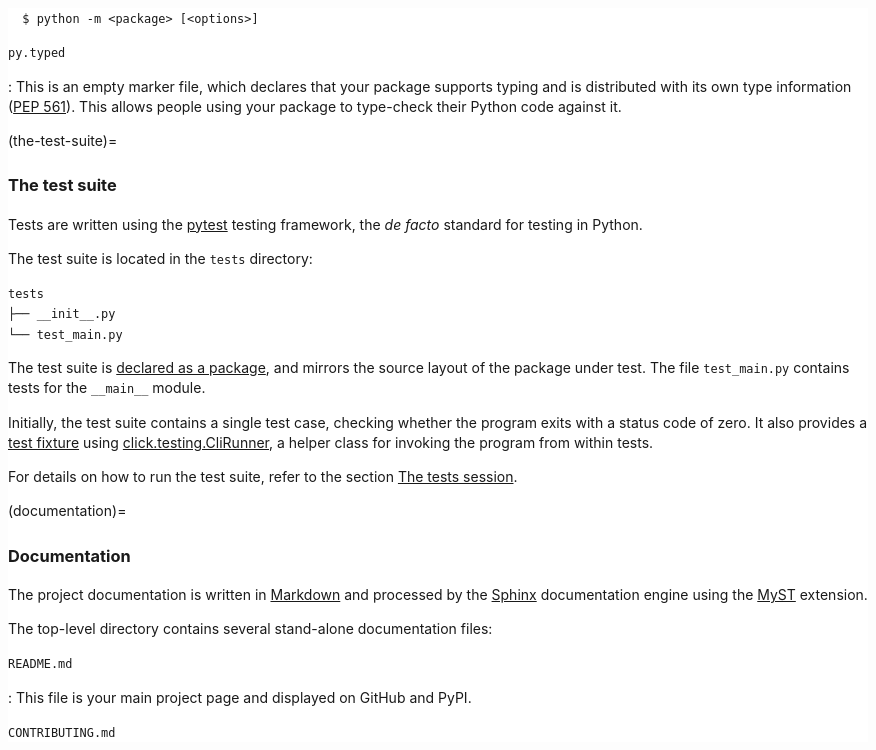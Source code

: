 ```console
  $ python -m <package> [<options>]
```

`py.typed`

: This is an empty marker file,
  which declares that your package supports typing
  and is distributed with its own type information
  ([PEP 561][pep 561]).
  This allows people using your package
  to type-check their Python code against it.



(the-test-suite)=

### The test suite

Tests are written using the [pytest][pytest] testing framework,
the _de facto_ standard for testing in Python.

The test suite is located in the `tests` directory:

```
tests
├── __init__.py
└── test_main.py
```

The test suite is [declared as a package][pytest layout],
and mirrors the source layout of the package under test.
The file `test_main.py` contains tests for the `__main__` module.

Initially, the test suite contains a single test case,
checking whether the program exits with a status code of zero.
It also provides a [test fixture][test fixture] using [click.testing.CliRunner][click.testing.clirunner],
a helper class for invoking the program from within tests.

For details on how to run the test suite,
refer to the section [The tests session](the-tests-session).

(documentation)=

### Documentation

The project documentation is written in [Markdown][markdown]
and processed by the [Sphinx][sphinx] documentation engine using the [MyST][myst] extension.

The top-level directory contains several stand-alone documentation files:



`README.md`

: This file is your main project page and displayed on GitHub and PyPI.

`CONTRIBUTING.md`


[--reuse-existing-virtualenvs]: https://nox.thea.codes/en/stable/usage.html#re-using-virtualenvs
[.gitattributes]: https://git-scm.com/book/en/Customizing-Git-Git-Attributes
[.github/dependabot.yml]: https://docs.github.com/en/github/administering-a-repository/configuration-options-for-dependency-updates
[.gitignore]: https://git-scm.com/book/en/v2/Git-Basics-Recording-Changes-to-the-Repository#_ignoring
[.readthedocs.yml]: https://docs.readthedocs.io/en/stable/config-file/v2.html
[2024.11.23]: https://github.com/bosd/cookiecutter-uv-hypermodern-python/releases/tag/2024.11.23
[__main__]: https://docs.python.org/3/library/__main__.html
[abstract syntax tree]: https://docs.python.org/3/library/ast.html
[actions/cache]: https://github.com/actions/cache
[actions/checkout]: https://github.com/actions/checkout
[actions/download-artifact]: https://github.com/actions/download-artifact
[actions/setup-python]: https://github.com/actions/setup-python
[actions/upload-artifact]: https://github.com/actions/upload-artifact
[autodoc]: https://www.sphinx-doc.org/en/master/usage/extensions/autodoc.html
[bandit]: https://github.com/PyCQA/bandit
[bash]: https://www.gnu.org/software/bash/
[batchelder include]: https://nedbatchelder.com/blog/202008/you_should_include_your_tests_in_coverage.html
[black]: https://github.com/psf/black
[calendar versioning]: https://calver.org
[cannon semver]: https://snarky.ca/why-i-dont-like-semver/
[check-added-large-files]: https://github.com/pre-commit/pre-commit-hooks#check-added-large-files
[check-toml]: https://github.com/pre-commit/pre-commit-hooks#check-toml
[check-yaml]: https://github.com/pre-commit/pre-commit-hooks#check-yaml
[click.testing.clirunner]: https://click.palletsprojects.com/en/7.x/testing/
[click]: https://click.palletsprojects.com/
[cobertura]: https://cobertura.github.io/cobertura/
[codecov configuration]: https://docs.codecov.io/docs/codecov-yaml
[codecov/codecov-action]: https://github.com/codecov/codecov-action
[codecov]: https://codecov.io/
[constraints file]: https://pip.pypa.io/en/stable/user_guide/#constraints-files
[contributor covenant]: https://www.contributor-covenant.org
[cookiecutter]: https://github.com/audreyr/cookiecutter
[coverage.py]: https://coverage.readthedocs.io/
[crazy-max/ghaction-github-labeler]: https://github.com/crazy-max/ghaction-github-labeler
[cupper]: https://github.com/senseyeio/cupper
[curl]: https://curl.haxx.se
[cyclomatic complexity]: https://en.wikipedia.org/wiki/Cyclomatic_complexity
[darglint]: https://github.com/terrencepreilly/darglint
[dependabot docs]: https://docs.github.com/en/github/administering-a-repository/keeping-your-dependencies-updated-automatically
[dependabot issue 4435]: https://github.com/dependabot/dependabot-core/issues/4435
[dependabot]: https://dependabot.com/
[dev-prod parity]: https://12factor.net/dev-prod-parity
[editable install]: https://pip.pypa.io/en/stable/cli/pip_install/#install-editable
[end-of-file-fixer]: https://github.com/pre-commit/pre-commit-hooks#end-of-file-fixer
[flake8]: http://flake8.pycqa.org
[furo]: https://pradyunsg.me/furo/
[future imports]: https://docs.python.org/3/library/__future__.html
[gabor version]: https://bernat.tech/posts/version-numbers/
[git hook]: https://git-scm.com/book/en/v2/Customizing-Git-Git-Hooks
[git]: https://www.git-scm.com
[github actions artifacts]: https://help.github.com/en/actions/configuring-and-managing-workflows/persisting-workflow-data-using-artifacts
[github actions runners]: https://help.github.com/en/actions/automating-your-workflow-with-github-actions/virtual-environments-for-github-hosted-runners#supported-runners-and-hardware-resources
[github actions syntax]: https://help.github.com/en/actions/automating-your-workflow-with-github-actions/workflow-syntax-for-github-actions
[github actions]: https://github.com/features/actions
[github labeler]: https://github.com/marketplace/actions/github-labeler
[github release]: https://help.github.com/en/github/administering-a-repository/about-releases
[github renaming]: https://github.com/github/renaming
[github]: https://github.com/
[google docstring style]: https://google.github.io/styleguide/pyguide.html#38-comments-and-docstrings
[hypermodern python blog]: https://cjolowicz.github.io/posts/hypermodern-python-01-setup/
[hypermodern python chapter 1]: https://medium.com/@cjolowicz/hypermodern-python-d44485d9d769
[hypermodern python chapter 2]: https://medium.com/@cjolowicz/hypermodern-python-2-testing-ae907a920260
[hypermodern python chapter 3]: https://medium.com/@cjolowicz/hypermodern-python-3-linting-e2f15708da80
[hypermodern python chapter 4]: https://medium.com/@cjolowicz/hypermodern-python-4-typing-31bcf12314ff
[hypermodern python chapter 5]: https://medium.com/@cjolowicz/hypermodern-python-5-documentation-13219991028c
[hypermodern python chapter 6]: https://medium.com/@cjolowicz/hypermodern-python-6-ci-cd-b233accfa2f6
[uv hypermodern python cookiecutter]: https://github.com/bosd/cookiecutter-uv-hypermodern-python
[hypermodern python]: https://medium.com/@cjolowicz/hypermodern-python-d44485d9d769
[import hook]: https://docs.python.org/3/reference/import.html#import-hooks
[jinja]: https://palletsprojects.com/p/jinja/
[json]: https://www.json.org/
[markdown]: https://spec.commonmark.org/current/
[mccabe]: https://github.com/PyCQA/mccabe
[mit license]: https://opensource.org/license/mit
[mypy configuration]: https://mypy.readthedocs.io/en/stable/config_file.html
[mypy]: http://mypy-lang.org/
[myst]: https://myst-parser.readthedocs.io/
[napoleon]: https://www.sphinx-doc.org/en/master/usage/extensions/napoleon.html
[nox]: https://nox.thea.codes/
[package metadata]: https://packaging.python.org/en/latest/specifications/core-metadata/
[pep 257]: http://www.python.org/dev/peps/pep-0257/
[pep 440]: https://www.python.org/dev/peps/pep-0440/
[pep 517]: https://www.python.org/dev/peps/pep-0517/
[pep 518]: https://www.python.org/dev/peps/pep-0518/
[pep 561]: https://www.python.org/dev/peps/pep-0561/
[pep 8]: http://www.python.org/dev/peps/pep-0008/
[pep8-naming]: https://github.com/pycqa/pep8-naming
[pip install]: https://pip.pypa.io/en/stable/reference/pip_install/
[pip]: https://pip.pypa.io/
[pipx]: https://pipxproject.github.io/pipx/
[pre-commit autoupdate]: https://pre-commit.com/#pre-commit-autoupdate
[pre-commit configuration]: https://pre-commit.com/#adding-pre-commit-plugins-to-your-project
[pre-commit repository-local hooks]: https://pre-commit.com/#repository-local-hooks
[pre-commit system hooks]: https://pre-commit.com/#system
[pre-commit-hooks]: https://github.com/pre-commit/pre-commit-hooks
[pre-commit]: https://pre-commit.com/
[prettier]: https://prettier.io/
[pycodestyle]: https://pycodestyle.pycqa.org/en/latest/
[pydocstyle]: http://www.pydocstyle.org/
[pyenv wiki]: https://github.com/pyenv/pyenv/wiki/Common-build-problems
[pyenv]: https://github.com/pyenv/pyenv
[pyflakes]: https://github.com/PyCQA/pyflakes
[pygments]: https://pygments.org/
[pypa/gh-action-pypi-publish]: https://github.com/pypa/gh-action-pypi-publish
[pypi]: https://pypi.org/
[pyproject.toml]: https://docs.astral.sh/uv/pip/dependencies/#using-pyprojecttoml
[pytest layout]: https://docs.pytest.org/en/latest/explanation/goodpractices.html#choosing-a-test-layout
[pytest]: https://docs.pytest.org/en/latest/
[python build]: https://docs.astral.sh/uv/concepts/projects/build/
[python package]: https://docs.astral.sh/uv/reference/build_failures/#why-does-uv-build-a-package
[python publish]: https://docs.astral.sh/uv/guides/publish/
[python website]: https://www.python.org/
[pyupgrade]: https://github.com/asottile/pyupgrade
[read the docs]: https://readthedocs.org/
[readthedocs webhooks]: https://docs.readthedocs.io/en/stable/guides/build/webhooks.html
[relative imports]: https://docs.python.org/3/reference/import.html#package-relative-imports
[release drafter]: https://github.com/release-drafter/release-drafter
[release-drafter/release-drafter]: https://github.com/release-drafter/release-drafter
[requirements file]: https://pip.pypa.io/en/stable/user_guide/#requirements-files
[restructuredtext]: https://docutils.sourceforge.io/rst.html
[ruff]: https://github.com/astral-sh/ruff
[salsify/action-detect-and-tag-new-version]: https://github.com/salsify/action-detect-and-tag-new-version
[schlawack semantic]: https://hynek.me/articles/semver-will-not-save-you/
[schreiner constraints]: https://iscinumpy.dev/post/bound-version-constraints/
[semantic versioning]: https://semver.org/
[sphinx configuration]: https://www.sphinx-doc.org/en/master/usage/configuration.html
[sphinx-autobuild]: https://github.com/executablebooks/sphinx-autobuild
[sphinx-click]: https://sphinx-click.readthedocs.io/
[sphinx]: http://www.sphinx-doc.org/
[test fixture]: https://docs.pytest.org/en/latest/explanation/fixtures.html#about-fixtures
[testpypi]: https://test.pypi.org/
[toml]: https://github.com/toml-lang/toml
[tox]: https://tox.readthedocs.io/
[trailing-whitespace]: https://github.com/pre-commit/pre-commit-hooks#trailing-whitespace
[type annotations]: https://docs.python.org/3/library/typing.html
[typeguard]: https://github.com/agronholm/typeguard
[unix-style line endings]: https://en.wikipedia.org/wiki/Newline
[uv]: https://docs.astral.sh/uv/
[uv bump]: https://docs.astral.sh/uv/reference/cli/
[versions and constraints]: https://docs.astral.sh/uv/concepts/projects/dependencies/#dependency-specifiers-pep-508
[virtual environment]: https://docs.python.org/3/tutorial/venv.html
[virtualenv]: https://virtualenv.pypa.io/
[wheel]: https://www.python.org/dev/peps/pep-0427/
[xdoctest]: https://github.com/Erotemic/xdoctest
[yaml]: https://yaml.org/